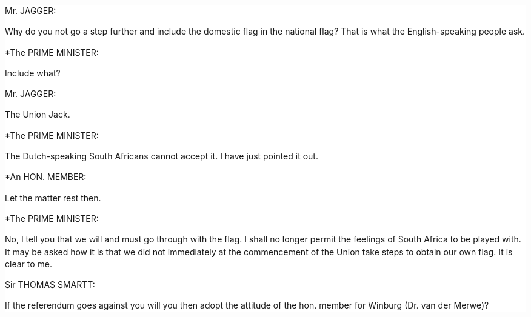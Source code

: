 </speech>

<speech by="#jagger">

<from>Mr. <person refersTo="hansard_za">JAGGER</person>:</from>

<p>Why do you not go a step further and include the domestic flag in the national flag? That is what the English-speaking people ask.</p>

</speech>

<speech by="#prime_minister">

<from>*The <person refersTo="hansard_za">PRIME MINISTER</person>:</from>

<p>Include what?</p>

</speech>

<speech by="#jagger">

<from>Mr. <person refersTo="hansard_za">JAGGER</person>:</from>

<p>The Union Jack.</p>

</speech>

<speech by="#prime_minister">

<from>*The <person refersTo="hansard_za">PRIME MINISTER</person>:</from>

<p>The Dutch-speaking South Africans cannot accept it. I have just pointed it out.</p>

</speech>

<speech by="#hon_member">

<from>*An <person refersTo="hansard_za">HON. MEMBER</person>:</from>

<p>Let the matter rest then.</p>

</speech>

<speech by="#prime_minister">

<from>*The <person refersTo="hansard_za">PRIME MINISTER</person>:</from>

<p>No, I tell you that we will and must go through with the flag. I shall no longer permit the feelings of South Africa to be played with. It may be asked how it is that we did not immediately at the commencement of the Union take steps to obtain our own flag. It is clear to me.</p>

</speech>

<speech by="#thomas_smartt">

<from><span class="col_4209-4210" refersTo="page_0765"/>Sir <person refersTo="hansard_za">THOMAS SMARTT</person>:</from>

<p>If the referendum goes against you will you then adopt the attitude of the hon. member for Winburg (Dr. van der Merwe)?</p>

</speech>

<speech by="#prime_minister">
